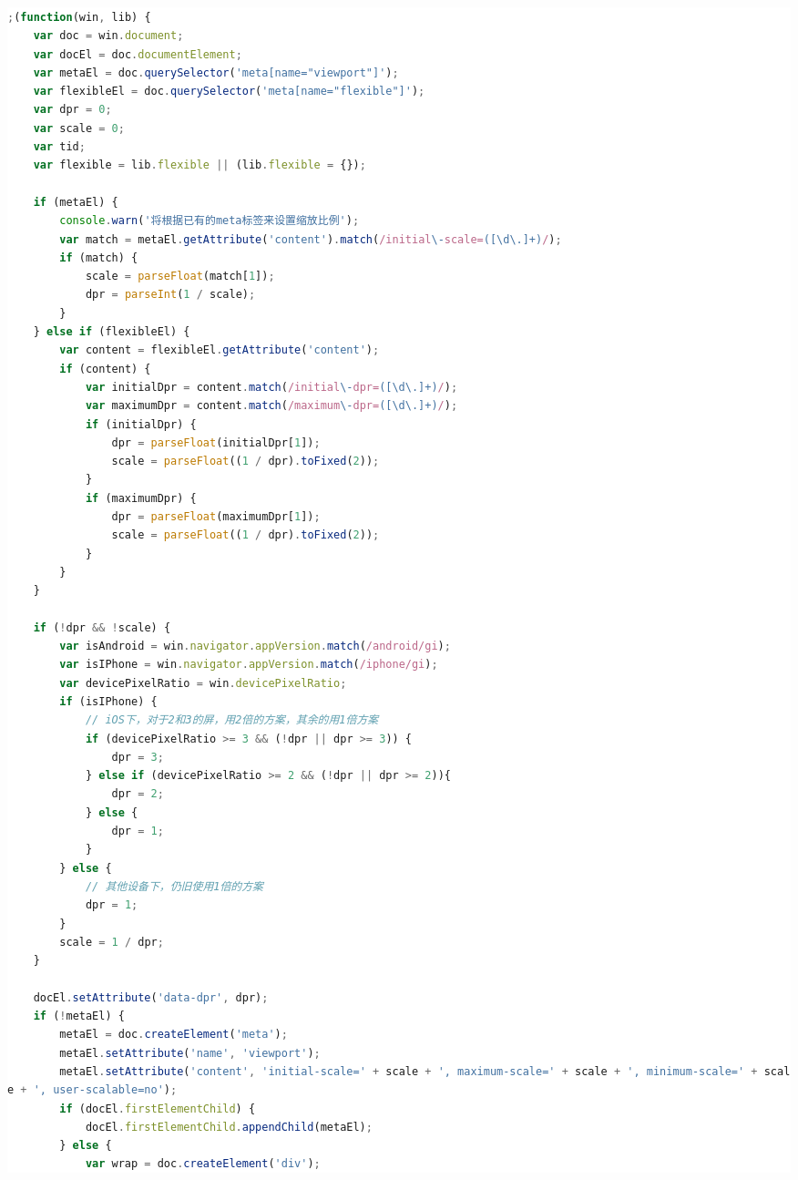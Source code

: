 ```js
;(function(win, lib) {
    var doc = win.document;
    var docEl = doc.documentElement;
    var metaEl = doc.querySelector('meta[name="viewport"]');
    var flexibleEl = doc.querySelector('meta[name="flexible"]');
    var dpr = 0;
    var scale = 0;
    var tid;
    var flexible = lib.flexible || (lib.flexible = {});
    
    if (metaEl) {
        console.warn('将根据已有的meta标签来设置缩放比例');
        var match = metaEl.getAttribute('content').match(/initial\-scale=([\d\.]+)/);
        if (match) {
            scale = parseFloat(match[1]);
            dpr = parseInt(1 / scale);
        }
    } else if (flexibleEl) {
        var content = flexibleEl.getAttribute('content');
        if (content) {
            var initialDpr = content.match(/initial\-dpr=([\d\.]+)/);
            var maximumDpr = content.match(/maximum\-dpr=([\d\.]+)/);
            if (initialDpr) {
                dpr = parseFloat(initialDpr[1]);
                scale = parseFloat((1 / dpr).toFixed(2));    
            }
            if (maximumDpr) {
                dpr = parseFloat(maximumDpr[1]);
                scale = parseFloat((1 / dpr).toFixed(2));    
            }
        }
    }

    if (!dpr && !scale) {
        var isAndroid = win.navigator.appVersion.match(/android/gi);
        var isIPhone = win.navigator.appVersion.match(/iphone/gi);
        var devicePixelRatio = win.devicePixelRatio;
        if (isIPhone) {
            // iOS下，对于2和3的屏，用2倍的方案，其余的用1倍方案
            if (devicePixelRatio >= 3 && (!dpr || dpr >= 3)) {                
                dpr = 3;
            } else if (devicePixelRatio >= 2 && (!dpr || dpr >= 2)){
                dpr = 2;
            } else {
                dpr = 1;
            }
        } else {
            // 其他设备下，仍旧使用1倍的方案
            dpr = 1;
        }
        scale = 1 / dpr;
    }

    docEl.setAttribute('data-dpr', dpr);
    if (!metaEl) {
        metaEl = doc.createElement('meta');
        metaEl.setAttribute('name', 'viewport');
        metaEl.setAttribute('content', 'initial-scale=' + scale + ', maximum-scale=' + scale + ', minimum-scale=' + scale + ', user-scalable=no');
        if (docEl.firstElementChild) {
            docEl.firstElementChild.appendChild(metaEl);
        } else {
            var wrap = doc.createElement('div');
```
